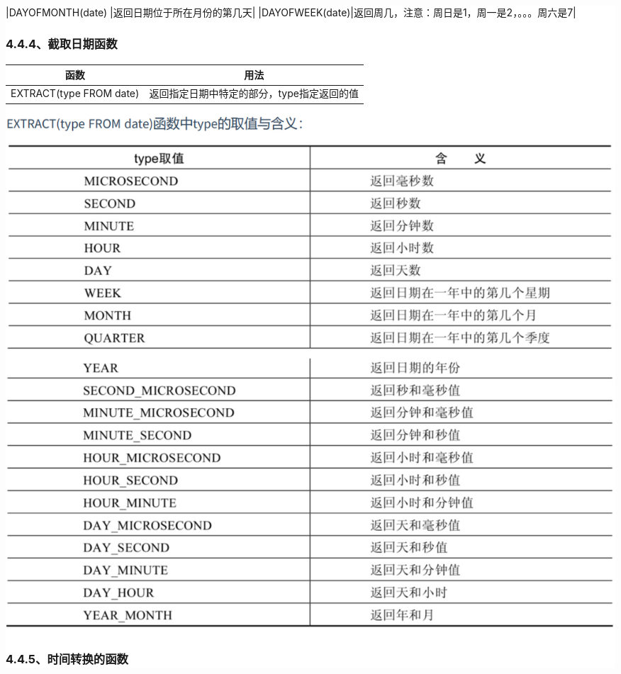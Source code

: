 |DAYOFMONTH(date) |返回日期位于所在月份的第几天|
|DAYOFWEEK(date)|返回周几，注意：周日是1，周一是2，。。。周六是7|

### 4.4.4、截取日期函数

| 函数 | 用法 |
| ---- | ---- |
|EXTRACT(type FROM date) |返回指定日期中特定的部分，type指定返回的值|

![image-20220316093823869](images/image-20220316093823869.png)

### 4.4.5、时间转换的函数

